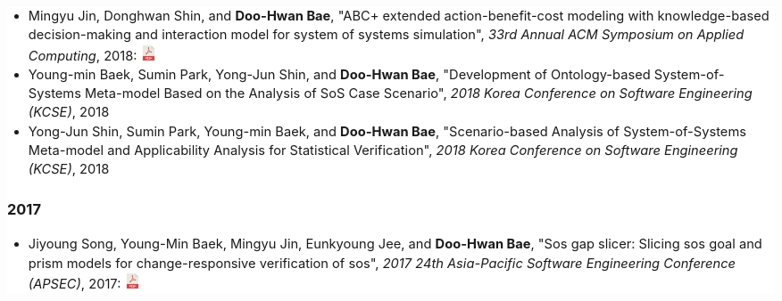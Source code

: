 * <span style="font-size:11pt">Mingyu Jin, Donghwan Shin, and **Doo-Hwan Bae**, "ABC+ extended action-benefit-cost modeling with knowledge-based decision-making and interaction model for system of systems simulation", *33rd Annual ACM Symposium on Applied Computing*, 2018: </span><a href="https://dl.acm.org/doi/abs/10.1145/3167132.3167426" target="_blank" rel="noopener noreferrer"><img src="/assets/icons/pdf.png" alt="" width="17"></a>
* <span style="font-size:11pt">Young-min Baek, Sumin Park, Yong-Jun Shin, and **Doo-Hwan Bae**, "Development of Ontology-based System-of-Systems Meta-model Based on the Analysis of SoS Case Scenario", *2018 Korea Conference on Software Engineering (KCSE)*, 2018
* <span style="font-size:11pt">Yong-Jun Shin, Sumin Park, Young-min Baek, and **Doo-Hwan Bae**, "Scenario-based Analysis of System-of-Systems Meta-model and Applicability Analysis for Statistical Verification", *2018 Korea Conference on Software Engineering (KCSE)*, 2018

### 2017
* <span style="font-size:11pt">Jiyoung Song, Young-Min Baek, Mingyu Jin, Eunkyoung Jee, and **Doo-Hwan Bae**, "Sos gap slicer: Slicing sos goal and prism models for change-responsive verification of sos", *2017 24th Asia-Pacific Software Engineering Conference (APSEC)*, 2017: </span><a href="https://ieeexplore.ieee.org/abstract/document/8305979/" target="_blank" rel="noopener noreferrer"><img src="/assets/icons/pdf.png" alt="" width="17"></a>